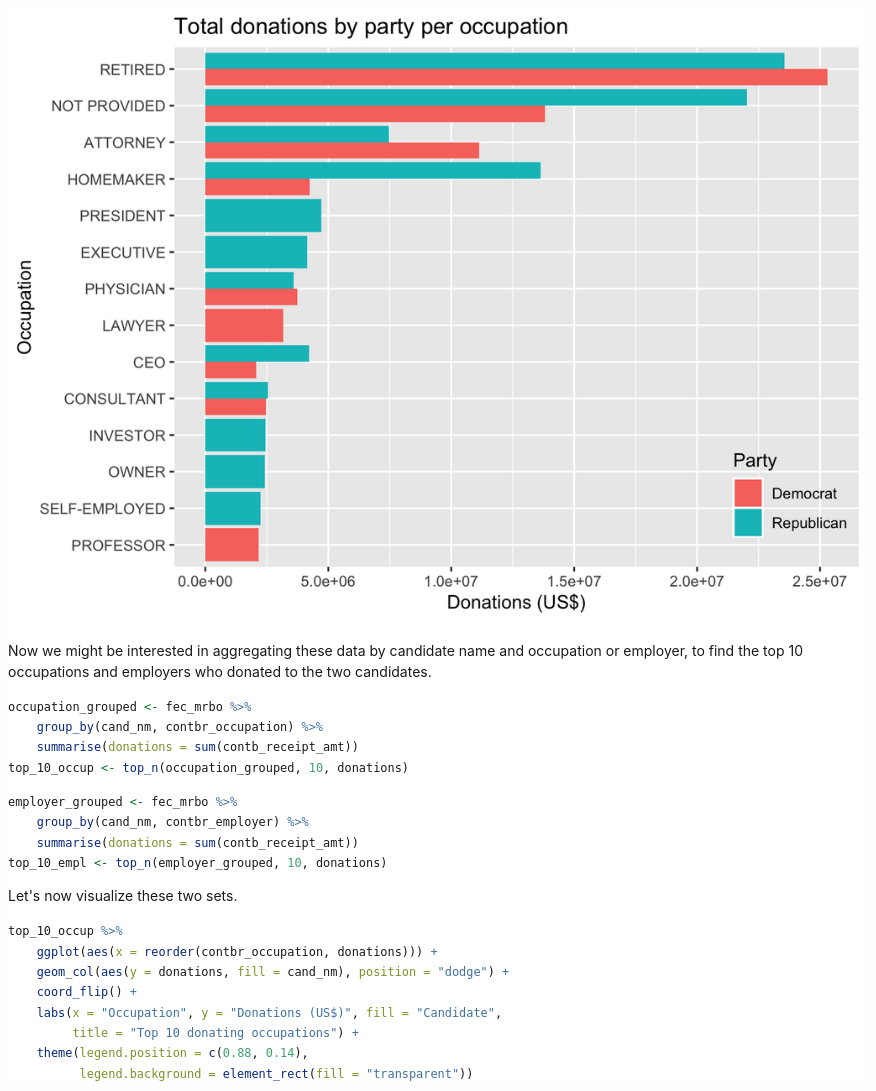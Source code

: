 ![](federal_elections_2012_files/figure-markdown_github/unnamed-chunk-16-1.png)

Now we might be interested in aggregating these data by candidate name and occupation or employer, to find the top 10 occupations and employers who donated to the two candidates.

``` r
occupation_grouped <- fec_mrbo %>% 
    group_by(cand_nm, contbr_occupation) %>% 
    summarise(donations = sum(contb_receipt_amt))
top_10_occup <- top_n(occupation_grouped, 10, donations)
```

``` r
employer_grouped <- fec_mrbo %>% 
    group_by(cand_nm, contbr_employer) %>% 
    summarise(donations = sum(contb_receipt_amt))
top_10_empl <- top_n(employer_grouped, 10, donations)
```

Let's now visualize these two sets.

``` r
top_10_occup %>% 
    ggplot(aes(x = reorder(contbr_occupation, donations))) + 
    geom_col(aes(y = donations, fill = cand_nm), position = "dodge") + 
    coord_flip() + 
    labs(x = "Occupation", y = "Donations (US$)", fill = "Candidate", 
         title = "Top 10 donating occupations") + 
    theme(legend.position = c(0.88, 0.14), 
          legend.background = element_rect(fill = "transparent"))
```
